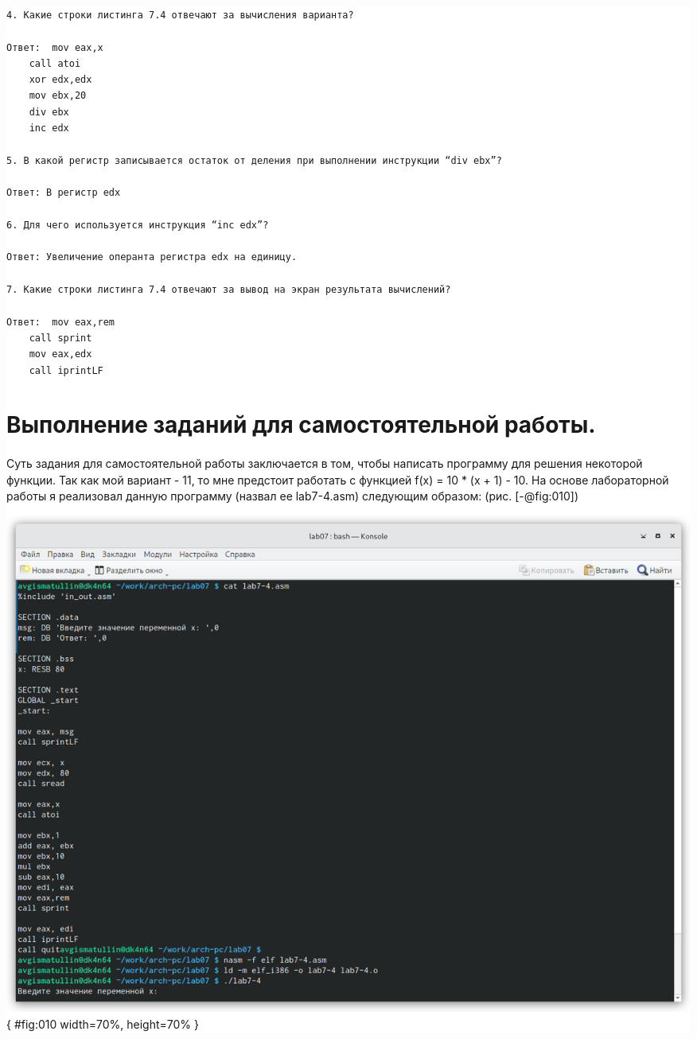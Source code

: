 	4. Какие строки листинга 7.4 отвечают за вычисления варианта?
	
	Ответ: 	mov eax,x 
		call atoi 
		xor edx,edx
		mov ebx,20
		div ebx
		inc edx
		
	5. В какой регистр записывается остаток от деления при выполнении инструкции “div ebx”?
	
	Ответ: В регистр edx
	
	6. Для чего используется инструкция “inc edx”?
	
	Ответ: Увеличение операнта регистра edx на единицу. 
	
	7. Какие строки листинга 7.4 отвечают за вывод на экран результата вычислений?
	
	Ответ: 	mov eax,rem
		call sprint
		mov eax,edx
		call iprintLF
		
# Выполнение заданий для самостоятельной работы.

Суть задания для самостоятельной работы заключается в том, чтобы написать программу для решения некоторой функции. Так как мой вариант - 11,
то мне предстоит работать с функцией f(x) = 10 * (x + 1) - 10.
На основе лабораторной работы я реализовал данную программу (назвал ее lab7-4.asm) следующим образом: (рис. [-@fig:010])

![Командная строка. Код программы lab7-4.asm](image/010.png){ #fig:010 width=70%, height=70% }
